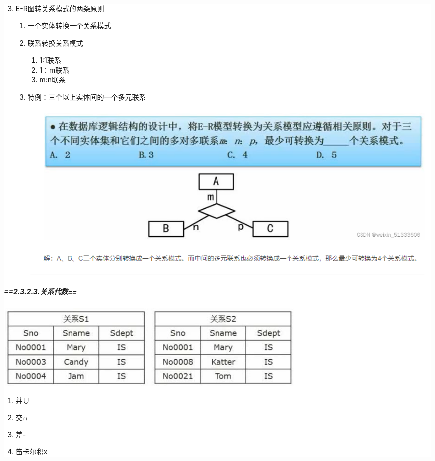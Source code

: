 3. E-R图转关系模式的两条原则

   1. 一个实体转换一个关系模式

   2. 联系转换关系模式

      1. 1:1联系
      2. 1：m联系
      3. m:n联系

   3. 特例：三个以上实体间的一个多元联系

      ![image-20221023163104225](../../imgs/image-20221023163104225.png)

##### ==**2.3.2.3.关系代数**==

<img src="../../imgs/image-20221023164135128.png" alt="image-20221023164135128" style="zoom:67%;" />

1. 并∪

2. 交∩

3. 差-

4. 笛卡尔积x

